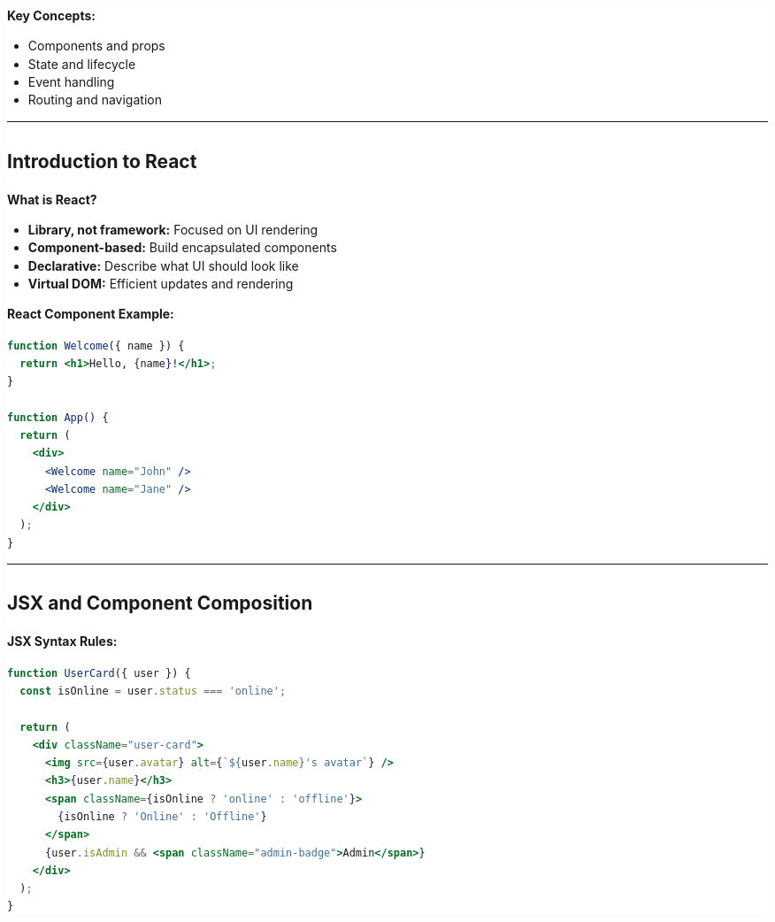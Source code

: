 **Key Concepts:**

- Components and props
- State and lifecycle
- Event handling
- Routing and navigation

---

## Introduction to React

**What is React?**

- **Library, not framework:** Focused on UI rendering
- **Component-based:** Build encapsulated components
- **Declarative:** Describe what UI should look like
- **Virtual DOM:** Efficient updates and rendering

**React Component Example:**

```jsx
function Welcome({ name }) {
  return <h1>Hello, {name}!</h1>;
}

function App() {
  return (
    <div>
      <Welcome name="John" />
      <Welcome name="Jane" />
    </div>
  );
}
```

---

## JSX and Component Composition

**JSX Syntax Rules:**

```jsx
function UserCard({ user }) {
  const isOnline = user.status === 'online';

  return (
    <div className="user-card">
      <img src={user.avatar} alt={`${user.name}'s avatar`} />
      <h3>{user.name}</h3>
      <span className={isOnline ? 'online' : 'offline'}>
        {isOnline ? 'Online' : 'Offline'}
      </span>
      {user.isAdmin && <span className="admin-badge">Admin</span>}
    </div>
  );
}
```
